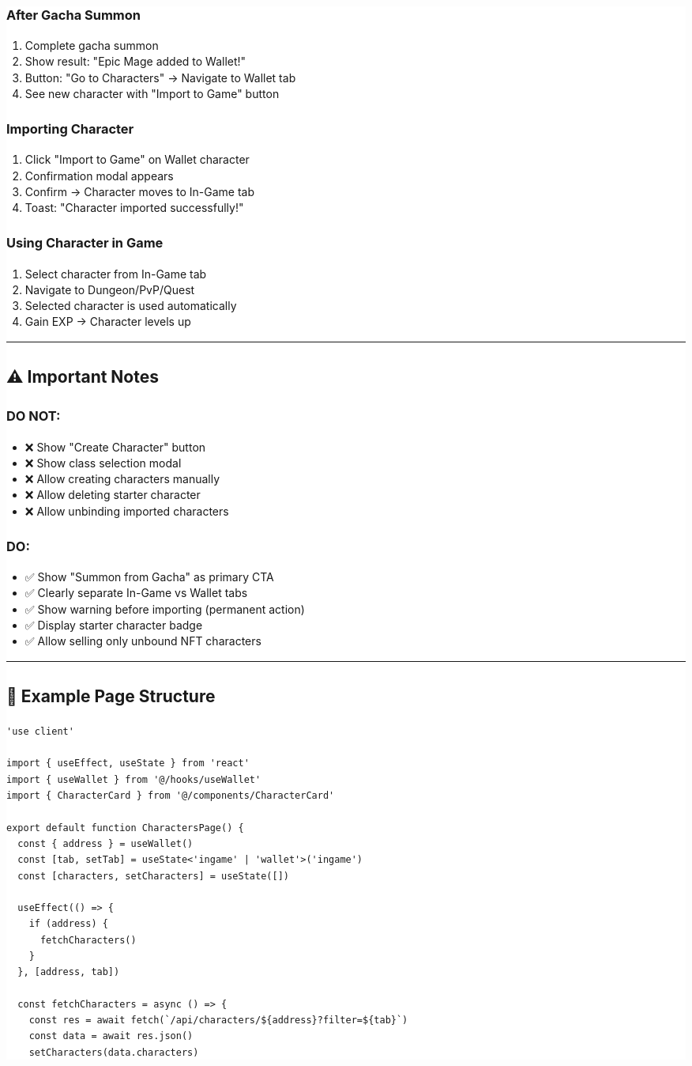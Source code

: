### After Gacha Summon
1. Complete gacha summon
2. Show result: "Epic Mage added to Wallet!"
3. Button: "Go to Characters" → Navigate to Wallet tab
4. See new character with "Import to Game" button

### Importing Character
1. Click "Import to Game" on Wallet character
2. Confirmation modal appears
3. Confirm → Character moves to In-Game tab
4. Toast: "Character imported successfully!"

### Using Character in Game
1. Select character from In-Game tab
2. Navigate to Dungeon/PvP/Quest
3. Selected character is used automatically
4. Gain EXP → Character levels up

---

## ⚠️ Important Notes

### DO NOT:
- ❌ Show "Create Character" button
- ❌ Show class selection modal
- ❌ Allow creating characters manually
- ❌ Allow deleting starter character
- ❌ Allow unbinding imported characters

### DO:
- ✅ Show "Summon from Gacha" as primary CTA
- ✅ Clearly separate In-Game vs Wallet tabs
- ✅ Show warning before importing (permanent action)
- ✅ Display starter character badge
- ✅ Allow selling only unbound NFT characters

---

## 🎯 Example Page Structure

```tsx
'use client'

import { useEffect, useState } from 'react'
import { useWallet } from '@/hooks/useWallet'
import { CharacterCard } from '@/components/CharacterCard'

export default function CharactersPage() {
  const { address } = useWallet()
  const [tab, setTab] = useState<'ingame' | 'wallet'>('ingame')
  const [characters, setCharacters] = useState([])

  useEffect(() => {
    if (address) {
      fetchCharacters()
    }
  }, [address, tab])

  const fetchCharacters = async () => {
    const res = await fetch(`/api/characters/${address}?filter=${tab}`)
    const data = await res.json()
    setCharacters(data.characters)
```